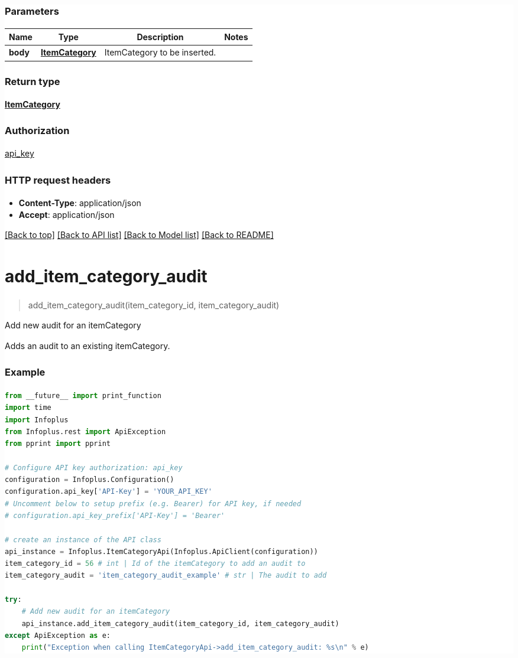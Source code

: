 ### Parameters

Name | Type | Description  | Notes
------------- | ------------- | ------------- | -------------
 **body** | [**ItemCategory**](ItemCategory.md)| ItemCategory to be inserted. | 

### Return type

[**ItemCategory**](ItemCategory.md)

### Authorization

[api_key](../README.md#api_key)

### HTTP request headers

 - **Content-Type**: application/json
 - **Accept**: application/json

[[Back to top]](#) [[Back to API list]](../README.md#documentation-for-api-endpoints) [[Back to Model list]](../README.md#documentation-for-models) [[Back to README]](../README.md)

# **add_item_category_audit**
> add_item_category_audit(item_category_id, item_category_audit)

Add new audit for an itemCategory

Adds an audit to an existing itemCategory.

### Example
```python
from __future__ import print_function
import time
import Infoplus
from Infoplus.rest import ApiException
from pprint import pprint

# Configure API key authorization: api_key
configuration = Infoplus.Configuration()
configuration.api_key['API-Key'] = 'YOUR_API_KEY'
# Uncomment below to setup prefix (e.g. Bearer) for API key, if needed
# configuration.api_key_prefix['API-Key'] = 'Bearer'

# create an instance of the API class
api_instance = Infoplus.ItemCategoryApi(Infoplus.ApiClient(configuration))
item_category_id = 56 # int | Id of the itemCategory to add an audit to
item_category_audit = 'item_category_audit_example' # str | The audit to add

try:
    # Add new audit for an itemCategory
    api_instance.add_item_category_audit(item_category_id, item_category_audit)
except ApiException as e:
    print("Exception when calling ItemCategoryApi->add_item_category_audit: %s\n" % e)
```
